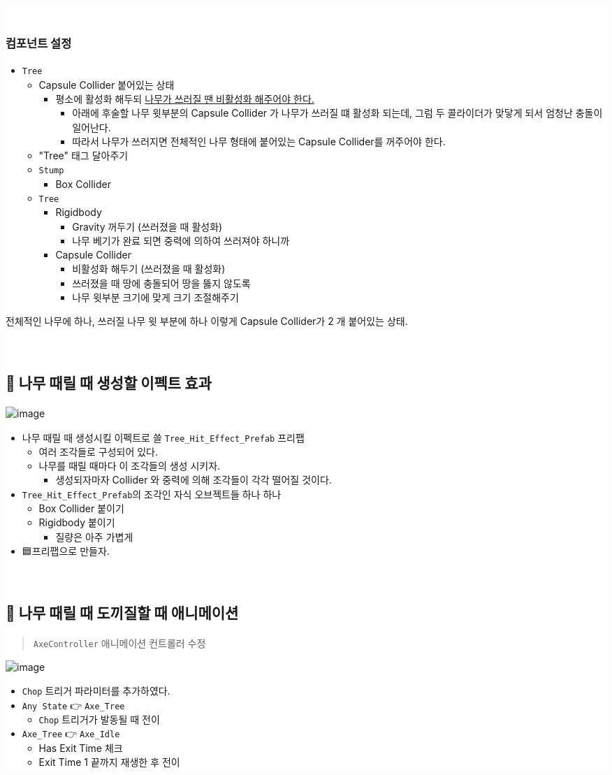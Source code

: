 <br>

### 컴포넌트 설정

- `Tree`
  - Capsule Collider 붙어있는 상태
    - 평소에 활성화 해두되 <u>나무가 쓰러질 땐 비활성화 해주어야 한다.</u>
      - 아래에 후술할 나무 윗부분의 Capsule Collider 가 나무가 쓰러질 떄 활성화 되는데, 그럼 두 콜라이더가 맞닿게 되서 엄청난 충돌이 일어난다.
      - 따라서 나무가 쓰러지면 전체적인 나무 형태에 붙어있는 Capsule Collider를 꺼주어야 한다.
  - "Tree" 태그 달아주기
  - `Stump` 
    - Box Collider 
  - `Tree`
    - Rigidbody
      - Gravity 꺼두기 (쓰러졌을 때 활성화)
      - 나무 베기가 완료 되면 중력에 의하여 쓰러져야 하니까
    - Capsule Collider
      - 비활성화 해두기 (쓰러졌을 때 활성화)
      - 쓰러졌을 때 땅에 충돌되어 땅을 뚫지 않도록
      - 나무 윗부분 크기에 맞게 크기 조절해주기

전체적인 나무에 하나, 쓰러질 나무 윗 부분에 하나 이렇게 Capsule Collider가 2 개 붙어있는 상태.

<br>

## 🚖 나무 때릴 때 생성할 이펙트 효과

![image](https://user-images.githubusercontent.com/42318591/94776607-ff9c3000-03fc-11eb-81b2-febfd7843cca.png)

- 나무 때릴 때 생성시킬 이펙트로 쓸 `Tree_Hit_Effect_Prefab` 프리팹
  - 여러 조각들로 구성되어 있다. 
  - 나무를 때릴 때마다 이 조각들의 생성 시키자. 
    - 생성되자마자 Collider 와 중력에 의해 조각들이 각각 떨어질 것이다.
- `Tree_Hit_Effect_Prefab`의 조각인 자식 오브젝트들 하나 하나
  - Box Collider 붙이기
  - Rigidbody 붙이기
    - 질량은 아주 가볍게
- 🟦프리팹으로 만들자.

<br>


## 🚖 나무 때릴 때 도끼질할 때 애니메이션 

> `AxeController` 애니메이션 컨트롤러 수정

![image](https://user-images.githubusercontent.com/42318591/94784949-dfbf3900-0409-11eb-8583-b1c81b3acf2d.png)

- `Chop` 트리거 파라미터를 추가하였다.
- `Any State` 👉 `Axe_Tree`
  - `Chop` 트리거가 발동될 때 전이
- `Axe_Tree` 👉 `Axe_Idle`
  - Has Exit Time 체크
  - Exit Time 1 끝까지 재생한 후 전이
